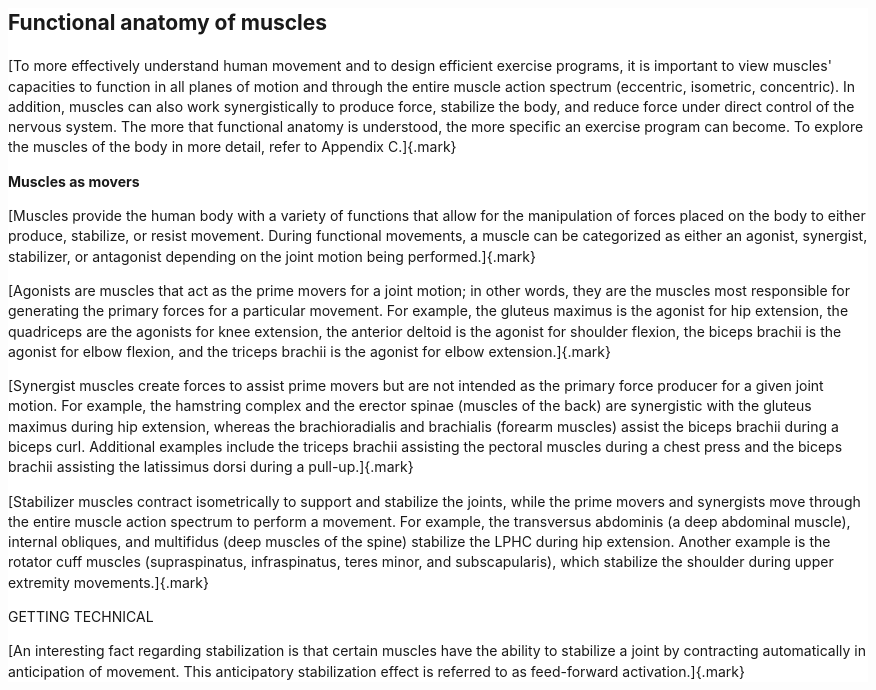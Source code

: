 ## Functional anatomy of muscles

[To more effectively understand human movement and to design efficient
exercise programs, it is important to view muscles' capacities to
function in all planes of motion and through the entire muscle action
spectrum (eccentric, isometric, concentric). In addition, muscles can
also work synergistically to produce force, stabilize the body, and
reduce force under direct control of the nervous system. The more that
functional anatomy is understood, the more specific an exercise program
can become. To explore the muscles of the body in more detail, refer to
Appendix C.]{.mark}

**Muscles as movers**

[Muscles provide the human body with a variety of functions that allow
for the manipulation of forces placed on the body to either produce,
stabilize, or resist movement. During functional movements, a muscle can
be categorized as either an agonist, synergist, stabilizer, or
antagonist depending on the joint motion being performed.]{.mark}

[Agonists are muscles that act as the prime movers for a joint motion;
in other words, they are the muscles most responsible for generating the
primary forces for a particular movement. For example, the gluteus
maximus is the agonist for hip extension, the quadriceps are the
agonists for knee extension, the anterior deltoid is the agonist for
shoulder flexion, the biceps brachii is the agonist for elbow flexion,
and the triceps brachii is the agonist for elbow extension.]{.mark}

[Synergist muscles create forces to assist prime movers but are not
intended as the primary force producer for a given joint motion. For
example, the hamstring complex and the erector spinae (muscles of the
back) are synergistic with the gluteus maximus during hip extension,
whereas the brachioradialis and brachialis (forearm muscles) assist the
biceps brachii during a biceps curl. Additional examples include the
triceps brachii assisting the pectoral muscles during a chest press and
the biceps brachii assisting the latissimus dorsi during a
pull-up.]{.mark}

[Stabilizer muscles contract isometrically to support and stabilize the
joints, while the prime movers and synergists move through the entire
muscle action spectrum to perform a movement. For example, the
transversus abdominis (a deep abdominal muscle), internal obliques, and
multifidus (deep muscles of the spine) stabilize the LPHC during hip
extension. Another example is the rotator cuff muscles (supraspinatus,
infraspinatus, teres minor, and subscapularis), which stabilize the
shoulder during upper extremity movements.]{.mark}

GETTING TECHNICAL

[An interesting fact regarding stabilization is that certain muscles
have the ability to stabilize a joint by contracting automatically in
anticipation of movement. This anticipatory stabilization effect is
referred to as feed-forward activation.]{.mark}
